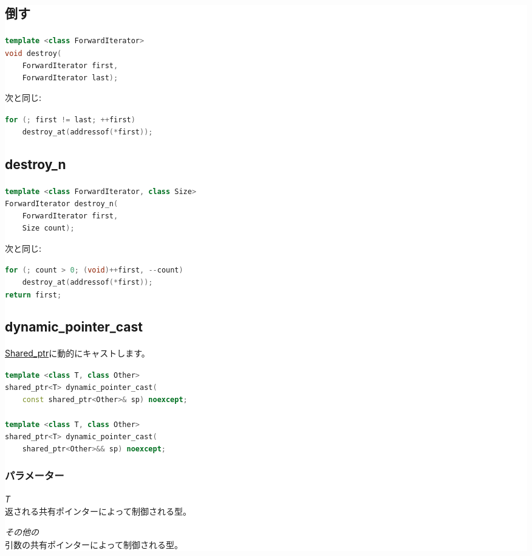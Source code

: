 ## <a name="destroy"></a>倒す

```cpp
template <class ForwardIterator>
void destroy(
    ForwardIterator first,
    ForwardIterator last);
```

次と同じ:

```cpp
for (; first != last; ++first)
    destroy_at(addressof(*first));
```

## <a name="destroy_n"></a>destroy_n

```cpp
template <class ForwardIterator, class Size>
ForwardIterator destroy_n(
    ForwardIterator first,
    Size count);
```

次と同じ:

```cpp
for (; count > 0; (void)++first, --count)
    destroy_at(addressof(*first));
return first;
```

## <a name="dynamic_pointer_cast"></a>dynamic_pointer_cast

[Shared_ptr](shared-ptr-class.md)に動的にキャストします。

```cpp
template <class T, class Other>
shared_ptr<T> dynamic_pointer_cast(
    const shared_ptr<Other>& sp) noexcept;

template <class T, class Other>
shared_ptr<T> dynamic_pointer_cast(
    shared_ptr<Other>&& sp) noexcept;
```

### <a name="parameters"></a>パラメーター

*T*\
返される共有ポインターによって制御される型。

*その他の*\
引数の共有ポインターによって制御される型。
